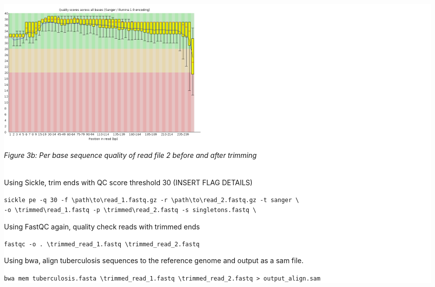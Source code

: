   <img src='/pictures/fastqc2-trim.png'  width='400'/>
</p>

*Figure 3b: Per base sequence quality of read file 2 before and after trimming*
<br>
<br>

Using Sickle, trim ends with QC score threshold 30
(INSERT FLAG DETAILS)
```
sickle pe -q 30 -f \path\to\read_1.fastq.gz -r \path\to\read_2.fastq.gz -t sanger \
-o \trimmed\read_1.fastq -p \trimmed\read_2.fastq -s singletons.fastq \
```

Using FastQC again, quality check reads with trimmed ends
```
fastqc -o . \trimmed_read_1.fastq \trimmed_read_2.fastq
```

Using bwa, align tuberculosis sequences to the reference genome and output as a sam file.

```
bwa mem tuberculosis.fasta \trimmed_read_1.fastq \trimmed_read_2.fastq > output_align.sam
```
